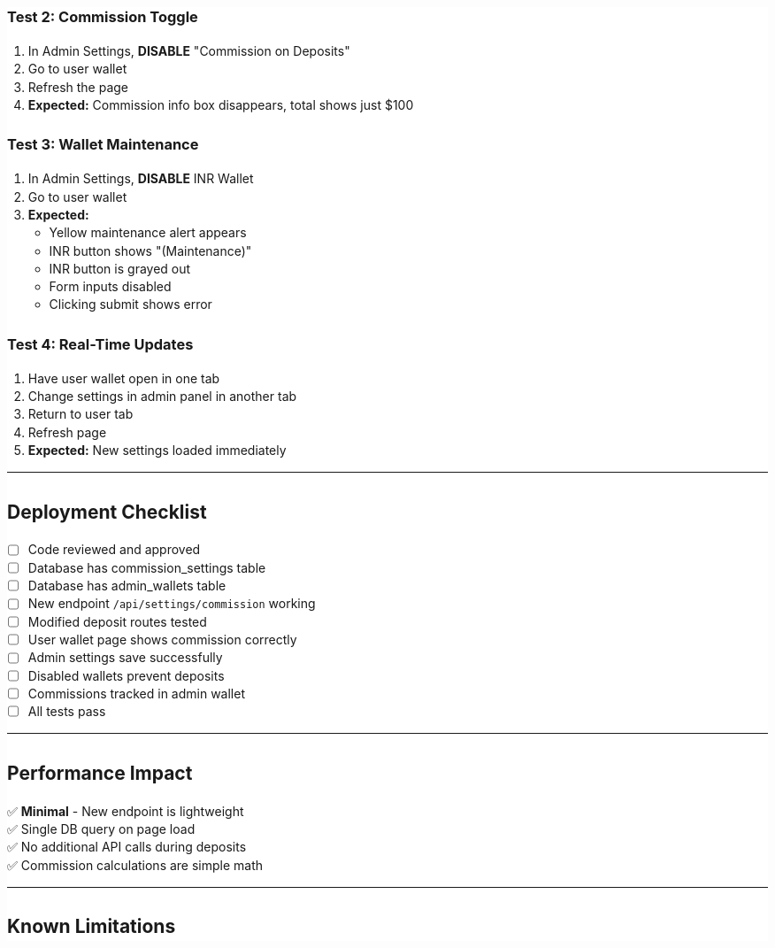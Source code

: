### Test 2: Commission Toggle
1. In Admin Settings, **DISABLE** "Commission on Deposits"
2. Go to user wallet
3. Refresh the page
4. **Expected:** Commission info box disappears, total shows just $100

### Test 3: Wallet Maintenance
1. In Admin Settings, **DISABLE** INR Wallet
2. Go to user wallet
3. **Expected:** 
   - Yellow maintenance alert appears
   - INR button shows "(Maintenance)"
   - INR button is grayed out
   - Form inputs disabled
   - Clicking submit shows error

### Test 4: Real-Time Updates
1. Have user wallet open in one tab
2. Change settings in admin panel in another tab
3. Return to user tab
4. Refresh page
5. **Expected:** New settings loaded immediately

---

## Deployment Checklist

- [ ] Code reviewed and approved
- [ ] Database has commission_settings table
- [ ] Database has admin_wallets table
- [ ] New endpoint `/api/settings/commission` working
- [ ] Modified deposit routes tested
- [ ] User wallet page shows commission correctly
- [ ] Admin settings save successfully
- [ ] Disabled wallets prevent deposits
- [ ] Commissions tracked in admin wallet
- [ ] All tests pass

---

## Performance Impact

✅ **Minimal** - New endpoint is lightweight  
✅ Single DB query on page load  
✅ No additional API calls during deposits  
✅ Commission calculations are simple math  

---

## Known Limitations
